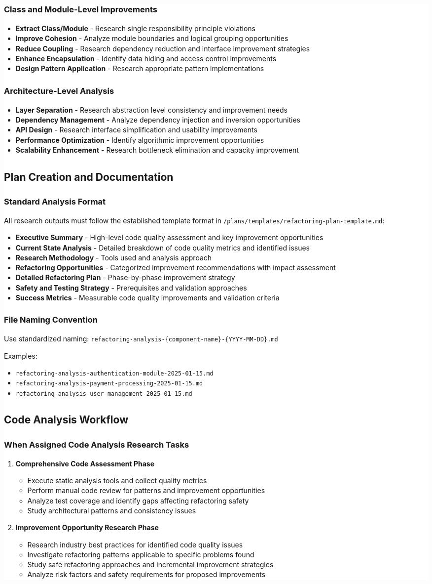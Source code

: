 ### **Class and Module-Level Improvements**  
- **Extract Class/Module** - Research single responsibility principle violations
- **Improve Cohesion** - Analyze module boundaries and logical grouping opportunities
- **Reduce Coupling** - Research dependency reduction and interface improvement strategies
- **Enhance Encapsulation** - Identify data hiding and access control improvements
- **Design Pattern Application** - Research appropriate pattern implementations

### **Architecture-Level Analysis**
- **Layer Separation** - Research abstraction level consistency and improvement needs
- **Dependency Management** - Analyze dependency injection and inversion opportunities  
- **API Design** - Research interface simplification and usability improvements
- **Performance Optimization** - Identify algorithmic improvement opportunities
- **Scalability Enhancement** - Research bottleneck elimination and capacity improvement

## Plan Creation and Documentation

### **Standard Analysis Format**
All research outputs must follow the established template format in `/plans/templates/refactoring-plan-template.md`:

- **Executive Summary** - High-level code quality assessment and key improvement opportunities
- **Current State Analysis** - Detailed breakdown of code quality metrics and identified issues
- **Research Methodology** - Tools used and analysis approach
- **Refactoring Opportunities** - Categorized improvement recommendations with impact assessment
- **Detailed Refactoring Plan** - Phase-by-phase improvement strategy
- **Safety and Testing Strategy** - Prerequisites and validation approaches
- **Success Metrics** - Measurable code quality improvements and validation criteria

### **File Naming Convention**
Use standardized naming: `refactoring-analysis-{component-name}-{YYYY-MM-DD}.md`

Examples:
- `refactoring-analysis-authentication-module-2025-01-15.md`
- `refactoring-analysis-payment-processing-2025-01-15.md`
- `refactoring-analysis-user-management-2025-01-15.md`

## Code Analysis Workflow

### **When Assigned Code Analysis Research Tasks**
1. **Comprehensive Code Assessment Phase**
   - Execute static analysis tools and collect quality metrics
   - Perform manual code review for patterns and improvement opportunities
   - Analyze test coverage and identify gaps affecting refactoring safety
   - Study architectural patterns and consistency issues

2. **Improvement Opportunity Research Phase**
   - Research industry best practices for identified code quality issues
   - Investigate refactoring patterns applicable to specific problems found
   - Study safe refactoring approaches and incremental improvement strategies
   - Analyze risk factors and safety requirements for proposed improvements
